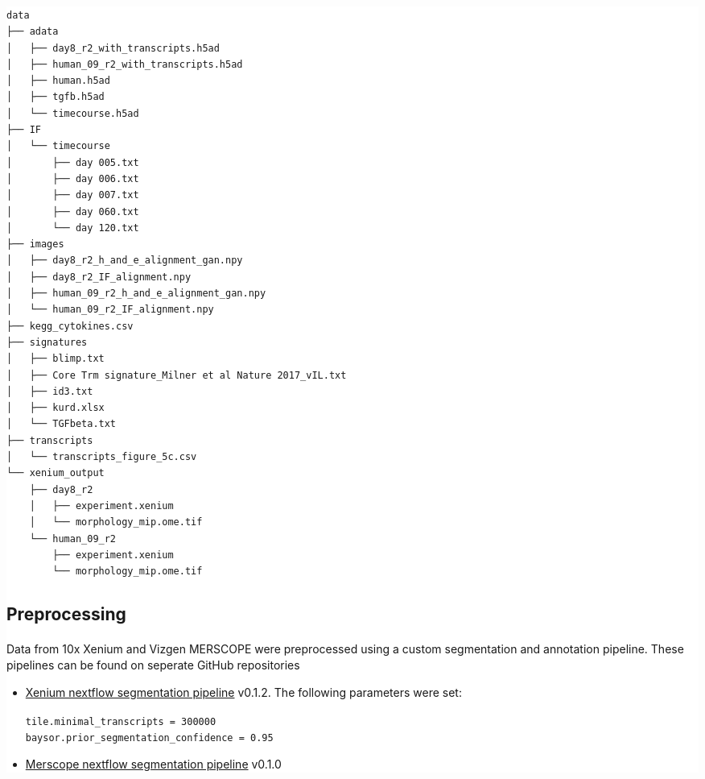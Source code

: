 ```text
data
├── adata
│   ├── day8_r2_with_transcripts.h5ad
│   ├── human_09_r2_with_transcripts.h5ad
│   ├── human.h5ad
│   ├── tgfb.h5ad
│   └── timecourse.h5ad
├── IF
│   └── timecourse
│       ├── day 005.txt
│       ├── day 006.txt
│       ├── day 007.txt
│       ├── day 060.txt
│       └── day 120.txt
├── images
│   ├── day8_r2_h_and_e_alignment_gan.npy
│   ├── day8_r2_IF_alignment.npy
│   ├── human_09_r2_h_and_e_alignment_gan.npy
│   └── human_09_r2_IF_alignment.npy
├── kegg_cytokines.csv
├── signatures
│   ├── blimp.txt
│   ├── Core Trm signature_Milner et al Nature 2017_vIL.txt
│   ├── id3.txt
│   ├── kurd.xlsx
│   └── TGFbeta.txt
├── transcripts
│   └── transcripts_figure_5c.csv
└── xenium_output
    ├── day8_r2
    │   ├── experiment.xenium
    │   └── morphology_mip.ome.tif
    └── human_09_r2
        ├── experiment.xenium
        └── morphology_mip.ome.tif
```

## Preprocessing

Data from 10x Xenium and Vizgen MERSCOPE were preprocessed using a custom segmentation and annotation pipeline. These pipelines can be found on seperate GitHub repositories

- [Xenium nextflow segmentation pipeline](https://github.com/maximilian-heeg/xenium-segmentation) v0.1.2.
  The following parameters were set:

  ```text
  tile.minimal_transcripts = 300000
  baysor.prior_segmentation_confidence = 0.95
  ```

- [Merscope nextflow segmentation pipeline](https://github.com/maximilian-heeg/vizgen-segmentation/) v0.1.0

